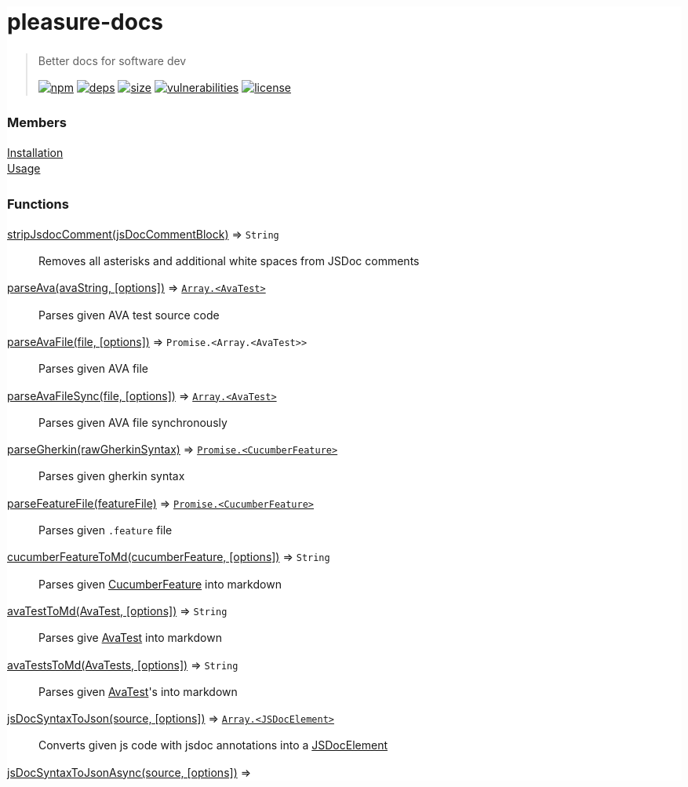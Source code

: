 # pleasure-docs

> Better docs for software dev
>
> [![npm][npm]][npm-url]
[![deps][deps]][deps-url]
[![size][size]][size-url]
[![vulnerabilities][vulnerabilities]][vulnerabilities-url]
[![license][license]][license-url]

### Members

<dl>
<dt><a href="#installation">Installation</a></dt>
<dd></dd>
<dt><a href="#usage">Usage</a></dt>
<dd></dd>
</dl>

### Functions

<dl>
<dt><a href="#strip-jsdoc-comment">stripJsdocComment(jsDocCommentBlock)</a> ⇒ <code>String</code></dt>
<dd><p>Removes all asterisks and additional white spaces from JSDoc comments</p>
</dd>
<dt><a href="#parse-ava">parseAva(avaString, [options])</a> ⇒ <code><a href="#ava-test">Array.&lt;AvaTest&gt;</a></code></dt>
<dd><p>Parses given AVA test source code</p>
</dd>
<dt><a href="#parse-ava-file">parseAvaFile(file, [options])</a> ⇒ <code>Promise.&lt;Array.&lt;AvaTest&gt;&gt;</code></dt>
<dd><p>Parses given AVA file</p>
</dd>
<dt><a href="#parse-ava-file-sync">parseAvaFileSync(file, [options])</a> ⇒ <code><a href="#ava-test">Array.&lt;AvaTest&gt;</a></code></dt>
<dd><p>Parses given AVA file synchronously</p>
</dd>
<dt><a href="#parse-gherkin">parseGherkin(rawGherkinSyntax)</a> ⇒ <code><a href="#cucumber-feature">Promise.&lt;CucumberFeature&gt;</a></code></dt>
<dd><p>Parses given gherkin syntax</p>
</dd>
<dt><a href="#parse-feature-file">parseFeatureFile(featureFile)</a> ⇒ <code><a href="#cucumber-feature">Promise.&lt;CucumberFeature&gt;</a></code></dt>
<dd><p>Parses given <code>.feature</code> file</p>
</dd>
<dt><a href="#cucumber-feature-to-md">cucumberFeatureToMd(cucumberFeature, [options])</a> ⇒ <code>String</code></dt>
<dd><p>Parses given <a href="#cucumber-feature">CucumberFeature</a> into markdown</p>
</dd>
<dt><a href="#ava-test-to-md">avaTestToMd(AvaTest, [options])</a> ⇒ <code>String</code></dt>
<dd><p>Parses give <a href="#ava-test">AvaTest</a> into markdown</p>
</dd>
<dt><a href="#ava-tests-to-md">avaTestsToMd(AvaTests, [options])</a> ⇒ <code>String</code></dt>
<dd><p>Parses given <a href="#ava-test">AvaTest</a>&#39;s into markdown</p>
</dd>
<dt><a href="#js-doc-syntax-to-json">jsDocSyntaxToJson(source, [options])</a> ⇒ <code><a href="#js-doc-element">Array.&lt;JSDocElement&gt;</a></code></dt>
<dd><p>Converts given js code with jsdoc annotations into a <a href="#js-doc-element">JSDocElement</a></p>
</dd>
<dt><a href="#js-doc-syntax-to-json-async">jsDocSyntaxToJsonAsync(source, [options])</a> ⇒</dt>
<dd></dd>

[npm]: https://img.shields.io/npm/v/pleasure-docs.svg
[npm-url]: https://npmjs.com/package/pleasure-docs
[deps]: https://david-dm.org/darrenpaulwright/pleasure-docs.svg
[deps-url]: https://david-dm.org/darrenpaulwright/pleasure-docs
[size]: https://packagephobia.now.sh/badge?p&#x3D;pleasure-docs
[size-url]: https://packagephobia.now.sh/result?p&#x3D;pleasure-docs
[vulnerabilities]: https://snyk.io/test/github/DarrenPaulWright/pleasure-docs/badge.svg?targetFile&#x3D;package.json
[vulnerabilities-url]: https://snyk.io/test/github/DarrenPaulWright/pleasure-docs?targetFile&#x3D;package.json
[license]: https://img.shields.io/github/license/DarrenPaulWright/pleasure-docs.svg
[license-url]: https://npmjs.com/package/pleasure-docs/LICENSE.md